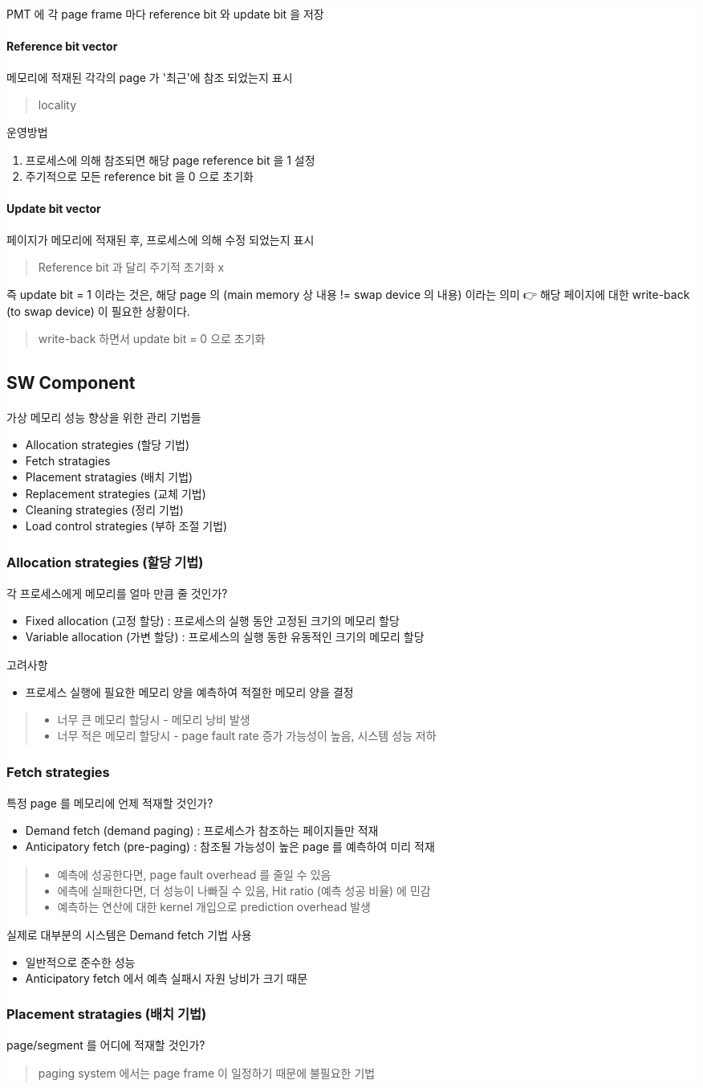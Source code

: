 PMT 에 각 page frame 마다 reference bit 와 update bit 을 저장

#### Reference bit vector
메모리에 적재된 각각의 page 가 '최근'에 참조 되었는지 표시
> locality

운영방법
1. 프로세스에 의해 참조되면 해당 page reference bit 을 1 설정
2. 주기적으로 모든 reference bit 을 0 으로 초기화

#### Update bit vector
페이지가 메모리에 적재된 후, 프로세스에 의해 수정 되었는지 표시
> Reference bit 과 달리 주기적 초기화 x

즉 update bit = 1 이라는 것은, 해당 page 의 (main memory 상 내용 != swap device 의 내용) 이라는 의미
👉 해당 페이지에 대한 write-back (to swap device) 이 필요한 상황이다.
> write-back 하면서 update bit = 0 으로 초기화

## SW Component
가상 메모리 성능 향상을 위한 관리 기법들
- Allocation strategies (할당 기법)
- Fetch stratagies
- Placement stratagies (배치 기법)
- Replacement strategies (교체 기법)
- Cleaning strategies (정리 기법)
- Load control strategies (부하 조절 기법)

### Allocation strategies (할당 기법)
각 프로세스에게 메모리를 얼마 만큼 줄 것인가?
- Fixed allocation (고정 할당) : 프로세스의 실행 동안 고정된 크기의 메모리 할당
- Variable allocation (가변 할당) : 프로세스의 실행 동한 유동적인 크기의 메모리 할당

고려사항
- 프로세스 실행에 필요한 메모리 양을 예측하여 적절한 메모리 양을 결정
> - 너무 큰 메모리 할당시 - 메모리 낭비 발생
> - 너무 적은 메모리 할당시 - page fault rate 증가 가능성이 높음, 시스템 성능 저하

### Fetch strategies
특정 page 를 메모리에 언제 적재할 것인가?
- Demand fetch (demand paging) : 프로세스가 참조하는 페이지들만 적재
- Anticipatory fetch (pre-paging) : 참조될 가능성이 높은 page 를 예측하여 미리 적재
> - 예측에 성공한다면, page fault overhead 를 줄일 수 있음
> - 에측에 실패한다면, 더 성능이 나빠질 수 있음, Hit ratio (예측 성공 비율) 에 민감
> - 예측하는 연산에 대한 kernel 개입으로 prediction overhead 발생

실제로 대부분의 시스템은 Demand fetch 기법 사용
- 일반적으로 준수한 성능
- Anticipatory fetch 에서 예측 실패시 자원 낭비가 크기 때문

### Placement stratagies (배치 기법)
page/segment 를 어디에 적재할 것인가?
> paging system 에서는 page frame 이 일정하기 때문에 불필요한 기법
